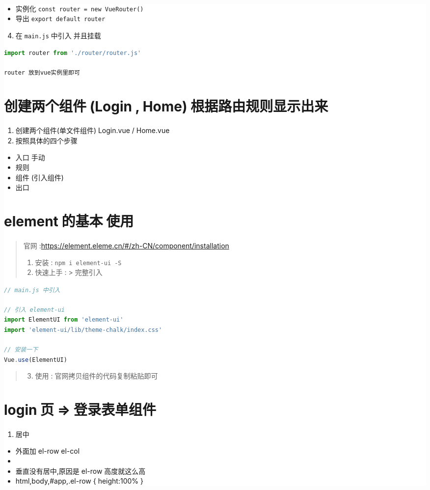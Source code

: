 - 实例化
  `const router = new VueRouter()`
- 导出
  `export default router`

4. 在 `main.js` 中引入 并且挂载

```js
import router from './router/router.js'

router 放到vue实例里即可

```

# 创建两个组件 (Login , Home) 根据路由规则显示出来

1. 创建两个组件(单文件组件) Login.vue / Home.vue
2. 按照具体的四个步骤

- 入口 手动
- 规则
- 组件 (引入组件)
- 出口

# element 的基本 使用

> 官网 :https://element.eleme.cn/#/zh-CN/component/installation
>
> 1. 安装 : `npm i element-ui -S`
> 2. 快速上手 : > 完整引入

```js
// main.js 中引入

// 引入 element-ui
import ElementUI from 'element-ui'
import 'element-ui/lib/theme-chalk/index.css'

// 安装一下
Vue.use(ElementUI)
```

> 3. 使用 : 官网拷贝组件的代码复制粘贴即可

# login 页 => 登录表单组件

1. 居中

- 外面加 el-row el-col
- <el-row type='flex' justify='center' align='middle' >
    <el-col :span='8'></el-col>
  </el-row>
- 垂直没有居中,原因是 el-row 高度就这么高
- html,body,#app,.el-row { height:100% }
